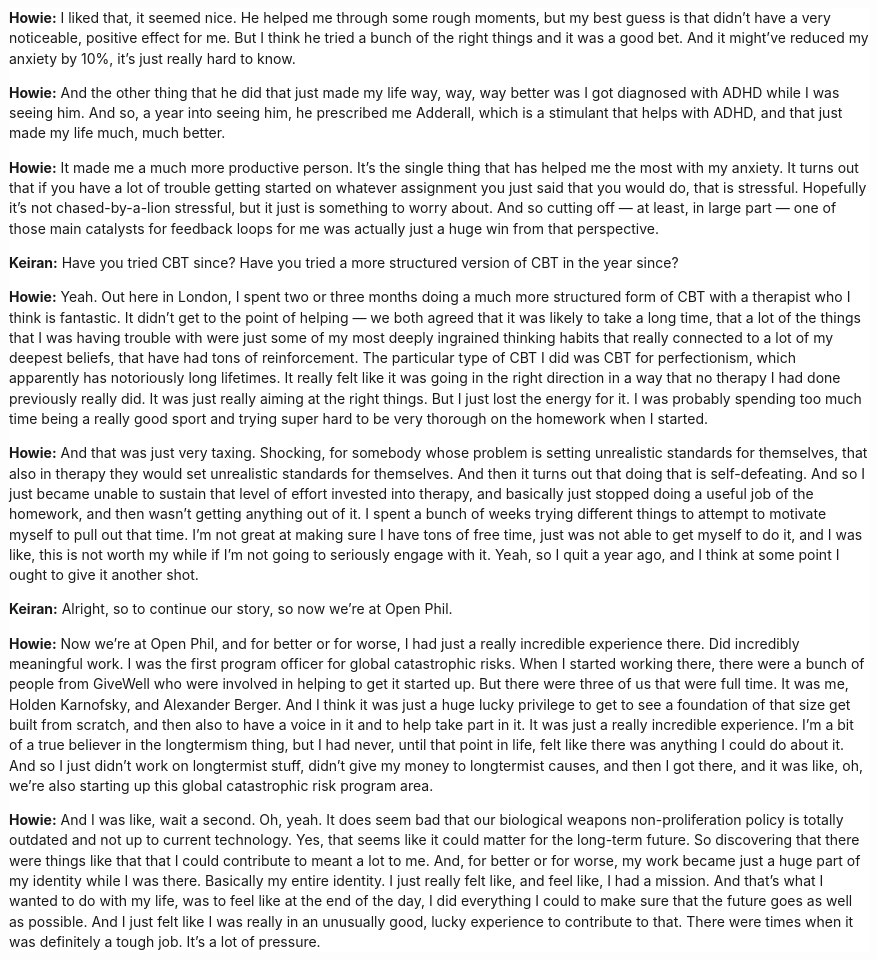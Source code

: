 **Howie:** I liked that, it seemed nice. He helped me through some rough moments, but my best guess is that didn’t have a very noticeable, positive effect for me. But I think he tried a bunch of the right things and it was a good bet. And it might’ve reduced my anxiety by 10%, it’s just really hard to know.

**Howie:** And the other thing that he did that just made my life way, way, way better was I got diagnosed with ADHD while I was seeing him. And so, a year into seeing him, he prescribed me Adderall, which is a stimulant that helps with ADHD, and that just made my life much, much better.

**Howie:** It made me a much more productive person. It’s the single thing that has helped me the most with my anxiety. It turns out that if you have a lot of trouble getting started on whatever assignment you just said that you would do, that is stressful. Hopefully it’s not chased-by-a-lion stressful, but it just is something to worry about. And so cutting off — at least, in large part — one of those main catalysts for feedback loops for me was actually just a huge win from that perspective.

**Keiran:** Have you tried CBT since? Have you tried a more structured version of CBT in the year since?

**Howie:** Yeah. Out here in London, I spent two or three months doing a much more structured form of CBT with a therapist who I think is fantastic. It didn’t get to the point of helping — we both agreed that it was likely to take a long time, that a lot of the things that I was having trouble with were just some of my most deeply ingrained thinking habits that really connected to a lot of my deepest beliefs, that have had tons of reinforcement. The particular type of CBT I did was CBT for perfectionism, which apparently has notoriously long lifetimes. It really felt like it was going in the right direction in a way that no therapy I had done previously really did. It was just really aiming at the right things. But I just lost the energy for it. I was probably spending too much time being a really good sport and trying super hard to be very thorough on the homework when I started.

**Howie:** And that was just very taxing. Shocking, for somebody whose problem is setting unrealistic standards for themselves, that also in therapy they would set unrealistic standards for themselves. And then it turns out that doing that is self-defeating. And so I just became unable to sustain that level of effort invested into therapy, and basically just stopped doing a useful job of the homework, and then wasn’t getting anything out of it. I spent a bunch of weeks trying different things to attempt to motivate myself to pull out that time. I’m not great at making sure I have tons of free time, just was not able to get myself to do it, and I was like, this is not worth my while if I’m not going to seriously engage with it. Yeah, so I quit a year ago, and I think at some point I ought to give it another shot.

**Keiran:** Alright, so to continue our story, so now we’re at Open Phil.

**Howie:** Now we’re at Open Phil, and for better or for worse, I had just a really incredible experience there. Did incredibly meaningful work. I was the first program officer for global catastrophic risks. When I started working there, there were a bunch of people from GiveWell who were involved in helping to get it started up. But there were three of us that were full time. It was me, Holden Karnofsky, and Alexander Berger. And I think it was just a huge lucky privilege to get to see a foundation of that size get built from scratch, and then also to have a voice in it and to help take part in it. It was just a really incredible experience. I’m a bit of a true believer in the longtermism thing, but I had never, until that point in life, felt like there was anything I could do about it. And so I just didn’t work on longtermist stuff, didn’t give my money to longtermist causes, and then I got there, and it was like, oh, we’re also starting up this global catastrophic risk program area.

**Howie:** And I was like, wait a second. Oh, yeah. It does seem bad that our biological weapons non-proliferation policy is totally outdated and not up to current technology. Yes, that seems like it could matter for the long-term future. So discovering that there were things like that that I could contribute to meant a lot to me. And, for better or for worse, my work became just a huge part of my identity while I was there. Basically my entire identity. I just really felt like, and feel like, I had a mission. And that’s what I wanted to do with my life, was to feel like at the end of the day, I did everything I could to make sure that the future goes as well as possible. And I just felt like I was really in an unusually good, lucky experience to contribute to that. There were times when it was definitely a tough job. It’s a lot of pressure.
